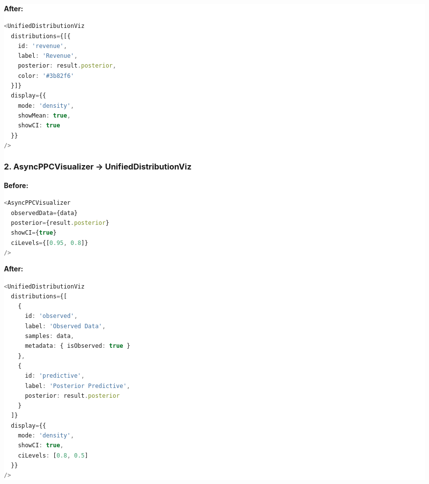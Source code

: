 **After:**
```typescript
<UnifiedDistributionViz
  distributions={[{
    id: 'revenue',
    label: 'Revenue',
    posterior: result.posterior,
    color: '#3b82f6'
  }]}
  display={{
    mode: 'density',
    showMean: true,
    showCI: true
  }}
/>
```

### 2. AsyncPPCVisualizer → UnifiedDistributionViz

**Before:**
```typescript
<AsyncPPCVisualizer
  observedData={data}
  posterior={result.posterior}
  showCI={true}
  ciLevels={[0.95, 0.8]}
/>
```

**After:**
```typescript
<UnifiedDistributionViz
  distributions={[
    {
      id: 'observed',
      label: 'Observed Data',
      samples: data,
      metadata: { isObserved: true }
    },
    {
      id: 'predictive',
      label: 'Posterior Predictive',
      posterior: result.posterior
    }
  ]}
  display={{
    mode: 'density',
    showCI: true,
    ciLevels: [0.8, 0.5]
  }}
/>
```
